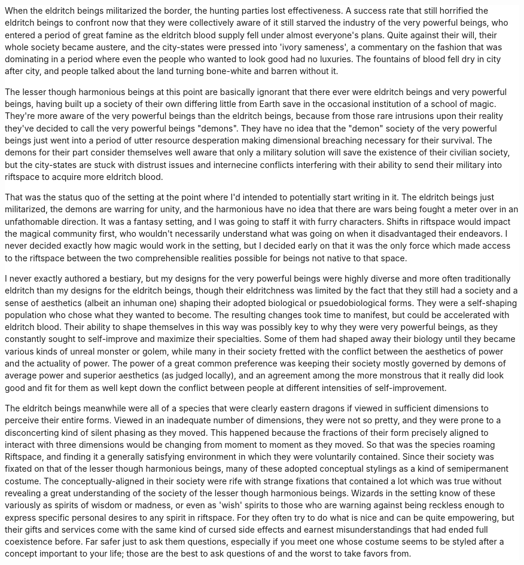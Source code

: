 When the eldritch beings militarized the border, the hunting parties lost effectiveness.  A success rate that still horrified the eldritch beings to confront now that they were collectively aware of it still starved the industry of the very powerful beings, who entered a period of great famine as the eldritch blood supply fell under almost everyone's plans.  Quite against their will, their whole society became austere, and the city-states were pressed into 'ivory sameness', a commentary on the fashion that was dominating in a period where even the people who wanted to look good had no luxuries.  The fountains of blood fell dry in city after city, and people talked about the land turning bone-white and barren without it.

The lesser though harmonious beings at this point are basically ignorant that there ever were eldritch beings and very powerful beings, having built up a society of their own differing little from Earth save in the occasional institution of a school of magic.  They're more aware of the very powerful beings than the eldritch beings, because from those rare intrusions upon their reality they've decided to call the very powerful beings "demons".  They have no idea that the "demon" society of the very powerful beings just went into a period of utter resource desperation making dimensional breaching necessary for their survival.  The demons for their part consider themselves well aware that only a military solution will save the existence of their civilian society, but the city-states are stuck with distrust issues and internecine conflicts interfering with their ability to send their military into riftspace to acquire more eldritch blood.

That was the status quo of the setting at the point where I'd intended to potentially start writing in it.  The eldritch beings just militarized, the demons are warring for unity, and the harmonious have no idea that there are wars being fought a meter over in an unfathomable direction.  It was a fantasy setting, and I was going to staff it with furry characters.  Shifts in riftspace would impact the magical community first, who wouldn't necessarily understand what was going on when it disadvantaged their endeavors.  I never decided exactly how magic would work in the setting, but I decided early on that it was the only force which made access to the riftspace between the two comprehensible realities possible for beings not native to that space.

I never exactly authored a bestiary, but my designs for the very powerful beings were highly diverse and more often traditionally eldritch than my designs for the eldritch beings, though their eldritchness was limited by the fact that they still had a society and a sense of aesthetics (albeit an inhuman one) shaping their adopted biological or psuedobiological forms.  They were a self-shaping population who chose what they wanted to become.  The resulting changes took time to manifest, but could be accelerated with eldritch blood.  Their ability to shape themselves in this way was possibly key to why they were very powerful beings, as they constantly sought to self-improve and maximize their specialties.  Some of them had shaped away their biology until they became various kinds of unreal monster or golem, while many in their society fretted with the conflict between the aesthetics of power and the actuality of power.  The power of a great common preference was keeping their society mostly governed by demons of average power and superior aesthetics (as judged locally), and an agreement among the more monstrous that it really did look good and fit for them as well kept down the conflict between people at different intensities of self-improvement.

The eldritch beings meanwhile were all of a species that were clearly eastern dragons if viewed in sufficient dimensions to perceive their entire forms.  Viewed in an inadequate number of dimensions, they were not so pretty, and they were prone to a disconcerting kind of silent phasing as they moved.  This happened because the fractions of their form precisely aligned to interact with three dimensions would be changing from moment to moment as they moved.  So that was the species roaming Riftspace, and finding it a generally satisfying environment in which they were voluntarily contained.  Since their society was fixated on that of the lesser though harmonious beings, many of these adopted conceptual stylings as a kind of semipermanent costume.  The conceptually-aligned in their society were rife with strange fixations that contained a lot which was true without revealing a great understanding of the society of the lesser though harmonious beings.  Wizards in the setting know of these variously as spirits of wisdom or madness, or even as 'wish' spirits to those who are warning against being reckless enough to express specific personal desires to any spirit in riftspace.  For they often try to do what is nice and can be quite empowering, but their gifts and services come with the same kind of cursed side effects and earnest misunderstandings that had ended full coexistence before.  Far safer just to ask them questions, especially if you meet one whose costume seems to be styled after a concept important to your life; those are the best to ask questions of and the worst to take favors from.
